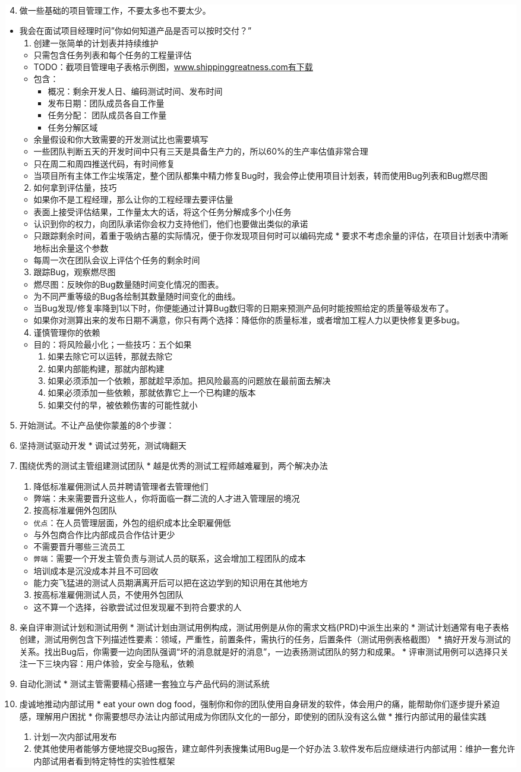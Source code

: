 4. 做一些基础的项目管理工作，不要太多也不要太少。
  * 我会在面试项目经理时问”你如何知道产品是否可以按时交付？”
    1. 创建一张简单的计划表并持续维护
	  * 只需包含任务列表和每个任务的工程量评估
	  * TODO：截项目管理电子表格示例图，www.shippinggreatness.com有下载
	  * 包含：
	    * 概况：剩余开发人日、编码测试时间、发布时间
		* 发布日期：团队成员各自工作量
		* 任务分配： 团队成员各自工作量
		* 任务分解区域
      * 余量假设和你大致需要的开发测试比也需要填写
	  * 一些团队判断五天的开发时间中只有三天是具备生产力的，所以60%的生产率估值非常合理
	  * 只在周二和周四推送代码，有时间修复
	  * 当项目所有主体工作尘埃落定，整个团队都集中精力修复Bug时，我会停止使用项目计划表，转而使用Bug列表和Bug燃尽图
	2. 如何拿到评估量，技巧
	  * 如果你不是工程经理，那么让你的工程经理去要评估量
	  * 表面上接受评估结果，工作量太大的话，将这个任务分解成多个小任务
	  * 认识到你的权力，向团队承诺你会权力支持他们，他们也要做出类似的承诺
	  * 只跟踪剩余时间，着重于吸纳古墓的实际情况，便于你发现项目何时可以编码完成  * 要求不考虑余量的评估，在项目计划表中清晰地标出余量这个参数
	  * 每周一次在团队会议上评估个任务的剩余时间
	3. 跟踪Bug，观察燃尽图
	  * 燃尽图：反映你的Bug数量随时间变化情况的图表。
	  * 为不同严重等级的Bug各绘制其数量随时间变化的曲线。
	  * 当Bug发现/修复率降到1以下时，你便能通过计算Bug数归零的日期来预测产品何时能按照给定的质量等级发布了。
	  * 如果你对测算出来的发布日期不满意，你只有两个选择：降低你的质量标准，或者增加工程人力以更快修复更多bug。
	4. 谨慎管理你的依赖
	  * 目的：将风险最小化；一些技巧：五个如果
	    1. 如果去除它可以运转，那就去除它
		2. 如果内部能构建，那就内部构建
		3. 如果必须添加一个依赖，那就趁早添加。把风险最高的问题放在最前面去解决
		4. 如果必须添加一些依赖，那就依靠它上一个已构建的版本
		5. 如果交付的早，被依赖伤害的可能性就小

5. 开始测试。不让产品使你蒙羞的8个步骤：

  1. 坚持测试驱动开发
    * 调试过劳死，测试嗨翻天
  2. 围绕优秀的测试主管组建测试团队
    * 越是优秀的测试工程师越难雇到，两个解决办法
	  1. 降低标准雇佣测试人员并聘请管理者去管理他们
	    * 弊端：未来需要晋升这些人，你将面临一群二流的人才进入管理层的境况
	  2. 按高标准雇佣外包团队
	    * `优点`：在人员管理层面，外包的组织成本比全职雇佣低
		* 与外包商合作比内部成员合作估计更少
		* 不需要晋升哪些三流员工
		* `弊端`：需要一个开发主管负责与测试人员的联系，这会增加工程团队的成本
		* 培训成本是沉没成本并且不可回收
		* 能力突飞猛进的测试人员期满离开后可以把在这边学到的知识用在其他地方
	  3. 按高标准雇佣测试人员，不使用外包团队
	    * 这不算一个选择，谷歌尝试过但发现雇不到符合要求的人
  3. 亲自评审测试计划和测试用例
    * 测试计划由测试用例构成，测试用例是从你的需求文档(PRD)中派生出来的
	* 测试计划通常有电子表格创建，测试用例包含下列描述性要素：领域，严重性，前置条件，需执行的任务，后置条件（测试用例表格截图）
	* 搞好开发与测试的关系。找出Bug后，你需要一边向团队强调“坏的消息就是好的消息”，一边表扬测试团队的努力和成果。
	* 评审测试用例可以选择只关注一下三块内容：用户体验，安全与隐私，依赖
  4. 自动化测试
    * 测试主管需要精心搭建一套独立与产品代码的测试系统
  5. 虔诚地推动内部试用
    * eat your own dog food，强制你和你的团队使用自身研发的软件，体会用户的痛，能帮助你们逐步提升紧迫感，理解用户困扰
	* 你需要想尽办法让内部试用成为你团队文化的一部分，即使别的团队没有这么做
	* 推行内部试用的最佳实践
	  1. 计划一次内部试用发布
	  2. 使其他使用者能够方便地提交Bug报告，建立邮件列表搜集试用Bug是一个好办法
	  3.软件发布后应继续进行内部试用：维护一套允许内部试用者看到特定特性的实验性框架